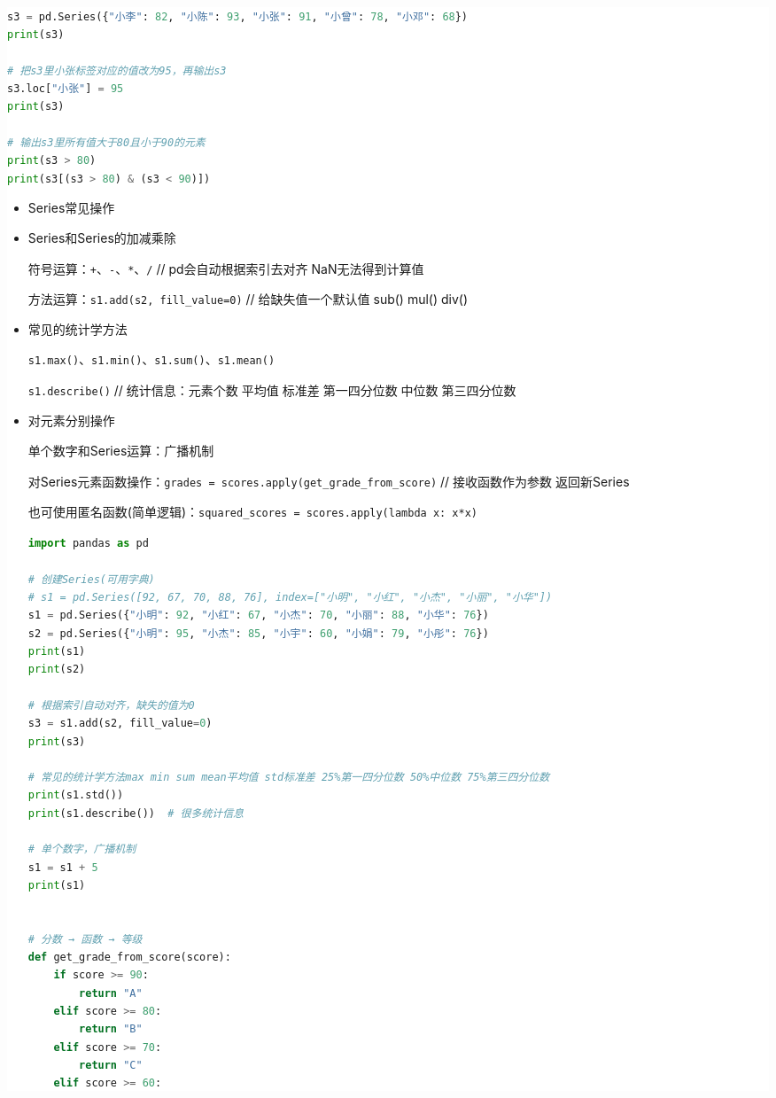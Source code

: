   ```python
  s3 = pd.Series({"小李": 82, "小陈": 93, "小张": 91, "小曾": 78, "小邓": 68})
  print(s3)
  
  # 把s3里小张标签对应的值改为95，再输出s3
  s3.loc["小张"] = 95
  print(s3)
  
  # 输出s3里所有值大于80且小于90的元素
  print(s3 > 80)
  print(s3[(s3 > 80) & (s3 < 90)])
  
  ```

  

- Series常见操作

- Series和Series的加减乘除 

  符号运算：`+`、`-`、`*`、`/`               // pd会自动根据索引去对齐 NaN无法得到计算值

  方法运算：`s1.add(s2, fill_value=0)`    // 给缺失值一个默认值 sub() mul() div()

- 常见的统计学方法

  `s1.max()`、`s1.min()`、`s1.sum()`、`s1.mean()`

  `s1.describe()`              // 统计信息：元素个数 平均值 标准差 第一四分位数 中位数 第三四分位数

- 对元素分别操作

  单个数字和Series运算：广播机制

  对Series元素函数操作：`grades = scores.apply(get_grade_from_score)`     // 接收函数作为参数 返回新Series

  也可使用匿名函数(简单逻辑)：`squared_scores = scores.apply(lambda x: x*x)`

  ```python
  import pandas as pd
  
  # 创建Series(可用字典)
  # s1 = pd.Series([92, 67, 70, 88, 76], index=["小明", "小红", "小杰", "小丽", "小华"])
  s1 = pd.Series({"小明": 92, "小红": 67, "小杰": 70, "小丽": 88, "小华": 76})
  s2 = pd.Series({"小明": 95, "小杰": 85, "小宇": 60, "小娟": 79, "小彤": 76})
  print(s1)
  print(s2)
  
  # 根据索引自动对齐，缺失的值为0
  s3 = s1.add(s2, fill_value=0)
  print(s3)
  
  # 常见的统计学方法max min sum mean平均值 std标准差 25%第一四分位数 50%中位数 75%第三四分位数
  print(s1.std())
  print(s1.describe())  # 很多统计信息
  
  # 单个数字，广播机制
  s1 = s1 + 5
  print(s1)
  
  
  # 分数 → 函数 → 等级
  def get_grade_from_score(score):
      if score >= 90:
          return "A"
      elif score >= 80:
          return "B"
      elif score >= 70:
          return "C"
      elif score >= 60:
  ```